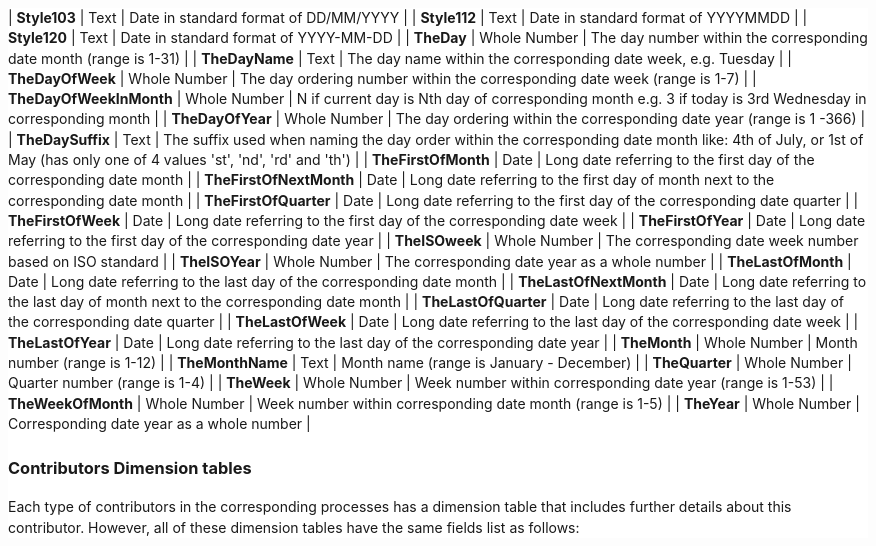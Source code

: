 | **Style103** | Text | Date in standard format of DD/MM/YYYY |
| **Style112** | Text | Date in standard format of YYYYMMDD |
| **Style120** | Text | Date in standard format of YYYY-MM-DD |
| **TheDay** | Whole Number | The day number within the corresponding date month (range is 1-31) |
| **TheDayName** | Text | The day name within the corresponding date week, e.g. Tuesday |
| **TheDayOfWeek** | Whole Number | The day ordering number within the corresponding date week (range is 1-7) |
| **TheDayOfWeekInMonth** | Whole Number | N if current day is Nth day of corresponding month e.g. 3 if today is 3rd Wednesday in corresponding month |
| **TheDayOfYear** | Whole Number | The day ordering within the corresponding date year (range is 1 -366) |
| **TheDaySuffix** | Text | The suffix used when naming the day order within the corresponding date month like: 4th of July, or 1st of May (has only one of 4 values &#39;st&#39;, &#39;nd&#39;, &#39;rd&#39; and &#39;th&#39;) |
| **TheFirstOfMonth** | Date | Long date referring to the first day of the corresponding date month |
| **TheFirstOfNextMonth** | Date | Long date referring to the first day of month next to the corresponding date month |
| **TheFirstOfQuarter** | Date | Long date referring to the first day of the corresponding date quarter |
| **TheFirstOfWeek** | Date | Long date referring to the first day of the corresponding date week |
| **TheFirstOfYear** | Date | Long date referring to the first day of the corresponding date year |
| **TheISOweek** | Whole Number | The corresponding date week number based on ISO standard |
| **TheISOYear** | Whole Number | The corresponding date year as a whole number |
| **TheLastOfMonth** | Date | Long date referring to the last day of the corresponding date month |
| **TheLastOfNextMonth** | Date | Long date referring to the last day of month next to the corresponding date month |
| **TheLastOfQuarter** | Date | Long date referring to the last day of the corresponding date quarter |
| **TheLastOfWeek** | Date | Long date referring to the last day of the corresponding date week |
| **TheLastOfYear** | Date | Long date referring to the last day of the corresponding date year |
| **TheMonth** | Whole Number | Month number (range is 1-12) |
| **TheMonthName** | Text | Month name (range is January - December) |
| **TheQuarter** | Whole Number | Quarter number (range is 1-4) |
| **TheWeek** | Whole Number | Week number within corresponding date year (range is 1-53) |
| **TheWeekOfMonth** | Whole Number | Week number within corresponding date month (range is 1-5) |
| **TheYear** | Whole Number | Corresponding date year as a whole number |

### Contributors Dimension tables

Each type of contributors in the corresponding processes has a dimension table that includes further details about this contributor. However, all of these dimension tables have the same fields list as follows:
